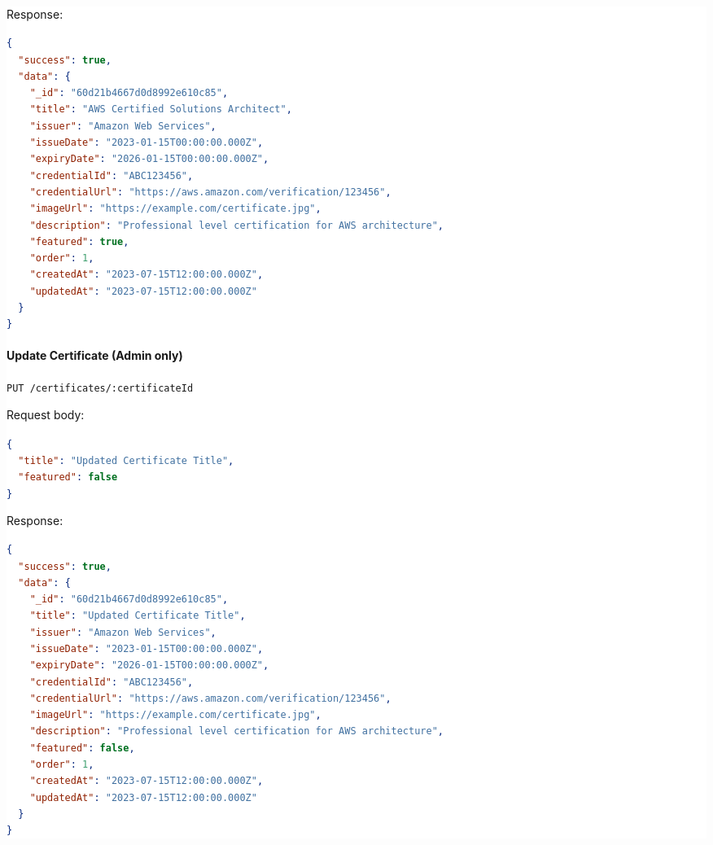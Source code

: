 Response:
```json
{
  "success": true,
  "data": {
    "_id": "60d21b4667d0d8992e610c85",
    "title": "AWS Certified Solutions Architect",
    "issuer": "Amazon Web Services",
    "issueDate": "2023-01-15T00:00:00.000Z",
    "expiryDate": "2026-01-15T00:00:00.000Z",
    "credentialId": "ABC123456",
    "credentialUrl": "https://aws.amazon.com/verification/123456",
    "imageUrl": "https://example.com/certificate.jpg",
    "description": "Professional level certification for AWS architecture",
    "featured": true,
    "order": 1,
    "createdAt": "2023-07-15T12:00:00.000Z",
    "updatedAt": "2023-07-15T12:00:00.000Z"
  }
}
```

#### Update Certificate (Admin only)

```
PUT /certificates/:certificateId
```

Request body:
```json
{
  "title": "Updated Certificate Title",
  "featured": false
}
```

Response:
```json
{
  "success": true,
  "data": {
    "_id": "60d21b4667d0d8992e610c85",
    "title": "Updated Certificate Title",
    "issuer": "Amazon Web Services",
    "issueDate": "2023-01-15T00:00:00.000Z",
    "expiryDate": "2026-01-15T00:00:00.000Z",
    "credentialId": "ABC123456",
    "credentialUrl": "https://aws.amazon.com/verification/123456",
    "imageUrl": "https://example.com/certificate.jpg",
    "description": "Professional level certification for AWS architecture",
    "featured": false,
    "order": 1,
    "createdAt": "2023-07-15T12:00:00.000Z",
    "updatedAt": "2023-07-15T12:00:00.000Z"
  }
}
```
